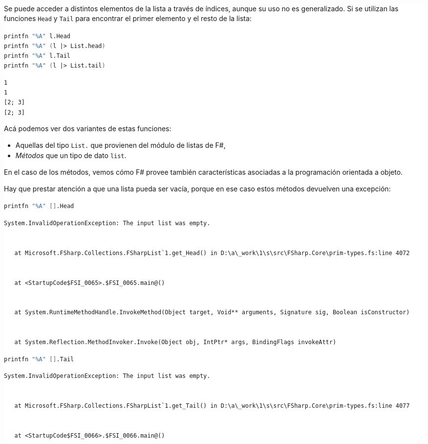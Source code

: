 
Se puede acceder a distintos elementos de la lista a través de índices, aunque su uso no es generalizado. Si se utilizan las funciones `Head` y `Tail` para encontrar el primer elemento y el resto de la lista:

```fsharp
printfn "%A" l.Head
printfn "%A" (l |> List.head)
printfn "%A" l.Tail 
printfn "%A" (l |> List.tail) 
```

    1
    1
    [2; 3]
    [2; 3]


Acá podemos ver dos variantes de estas funciones:
- Aquellas del tipo `List.` que provienen del módulo de listas de F#,
- _Métodos_  que un tipo de dato `list`. 

En el caso de los métodos, vemos cómo F# provee también características asociadas a la programación orientada a objeto. 

Hay que prestar atención a que una lista pueda ser vacía, porque en ese caso estos métodos devuelven una excepción:

```fsharp
printfn "%A" [].Head 
```


    System.InvalidOperationException: The input list was empty.


       at Microsoft.FSharp.Collections.FSharpList`1.get_Head() in D:\a\_work\1\s\src\FSharp.Core\prim-types.fs:line 4072


       at <StartupCode$FSI_0065>.$FSI_0065.main@()


       at System.RuntimeMethodHandle.InvokeMethod(Object target, Void** arguments, Signature sig, Boolean isConstructor)


       at System.Reflection.MethodInvoker.Invoke(Object obj, IntPtr* args, BindingFlags invokeAttr)


```fsharp
printfn "%A" [].Tail
```


    System.InvalidOperationException: The input list was empty.


       at Microsoft.FSharp.Collections.FSharpList`1.get_Tail() in D:\a\_work\1\s\src\FSharp.Core\prim-types.fs:line 4077


       at <StartupCode$FSI_0066>.$FSI_0066.main@()
